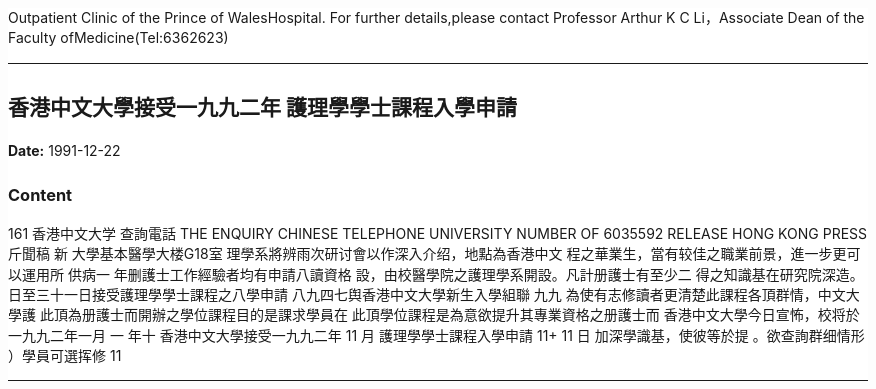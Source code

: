 Outpatient Clinic of the Prince of WalesHospital.
For further details,please contact Professor Arthur K C Li，Associate Dean of the Faculty
ofMedicine(Tel:6362623)

---

## 香港中文大學接受一九九二年 護理學學士課程入學申請

**Date:** 1991-12-22

### Content

161
香港中文大学
查詢電話
THE
ENQUIRY
CHINESE
TELEPHONE
UNIVERSITY
NUMBER
OF
6035592
RELEASE
HONG
KONG
PRESS
斤聞稿
新
大學基本醫學大楼G18室
理學系將辨雨次研讨會以作深入介绍，地點為香港中文
程之華業生，當有较佳之職業前景，進一步更可以運用所
供病一
年删護士工作經驗者均有申請八讀資格
設，由校醫學院之護理學系開設。凡計册護士有至少二
得之知識基在研究院深造。
日至三十一日接受護理學學士課程之八學申請
八九四七舆香港中文大學新生入學組聯
九九
為使有志修讀者更清楚此課程各頂群情，中文大學護
此頂為册護士而開辦之學位課程目的是課求學員在
此頂學位課程是為意欲提升其專業資格之册護士而
香港中文大學今日宣怖，校将於一九九二年一月
一
年十
香港中文大學接受一九九二年
11
月
護理學學士課程入學申請
11+
11
日
加深學識基，使彼等於提
。欲查詢群细情形
）學員可選挥修
11

---